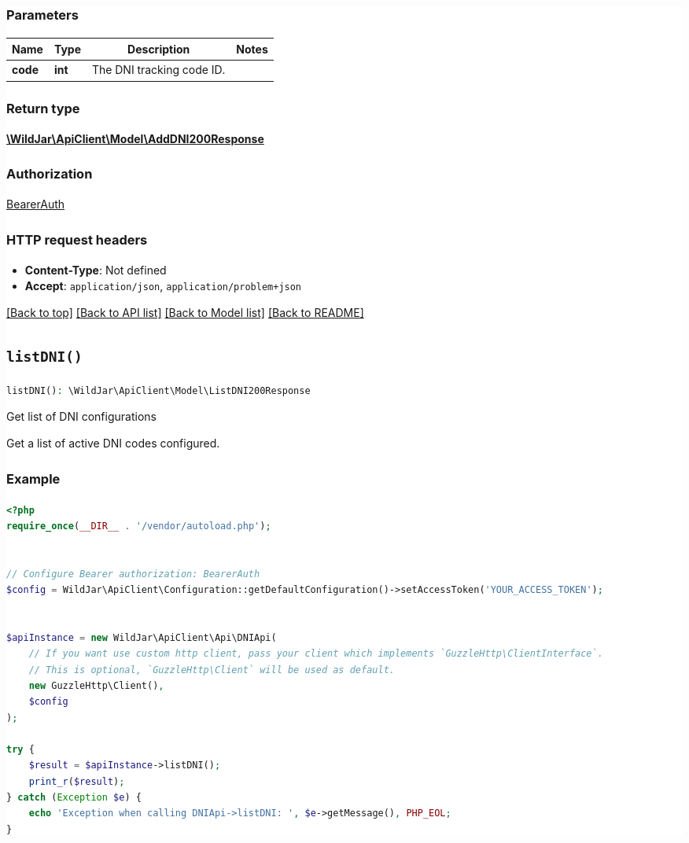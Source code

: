 ### Parameters

| Name | Type | Description  | Notes |
| ------------- | ------------- | ------------- | ------------- |
| **code** | **int**| The DNI tracking code ID. | |

### Return type

[**\WildJar\ApiClient\Model\AddDNI200Response**](../Model/AddDNI200Response.md)

### Authorization

[BearerAuth](../../README.md#BearerAuth)

### HTTP request headers

- **Content-Type**: Not defined
- **Accept**: `application/json`, `application/problem+json`

[[Back to top]](#) [[Back to API list]](../../README.md#endpoints)
[[Back to Model list]](../../README.md#models)
[[Back to README]](../../README.md)

## `listDNI()`

```php
listDNI(): \WildJar\ApiClient\Model\ListDNI200Response
```

Get list of DNI configurations

Get a list of active DNI codes configured.

### Example

```php
<?php
require_once(__DIR__ . '/vendor/autoload.php');


// Configure Bearer authorization: BearerAuth
$config = WildJar\ApiClient\Configuration::getDefaultConfiguration()->setAccessToken('YOUR_ACCESS_TOKEN');


$apiInstance = new WildJar\ApiClient\Api\DNIApi(
    // If you want use custom http client, pass your client which implements `GuzzleHttp\ClientInterface`.
    // This is optional, `GuzzleHttp\Client` will be used as default.
    new GuzzleHttp\Client(),
    $config
);

try {
    $result = $apiInstance->listDNI();
    print_r($result);
} catch (Exception $e) {
    echo 'Exception when calling DNIApi->listDNI: ', $e->getMessage(), PHP_EOL;
}
```
